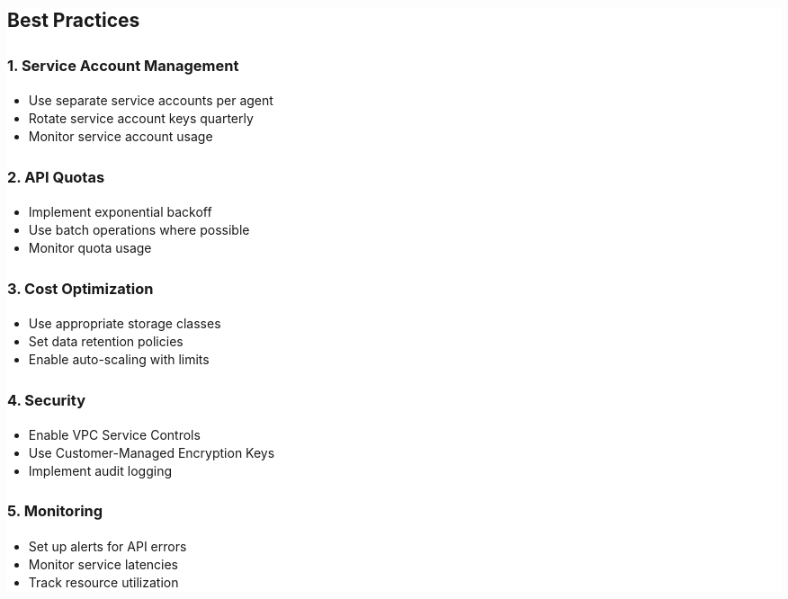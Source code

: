 ## Best Practices

### 1. Service Account Management
- Use separate service accounts per agent
- Rotate service account keys quarterly
- Monitor service account usage

### 2. API Quotas
- Implement exponential backoff
- Use batch operations where possible
- Monitor quota usage

### 3. Cost Optimization
- Use appropriate storage classes
- Set data retention policies
- Enable auto-scaling with limits

### 4. Security
- Enable VPC Service Controls
- Use Customer-Managed Encryption Keys
- Implement audit logging

### 5. Monitoring
- Set up alerts for API errors
- Monitor service latencies
- Track resource utilization
